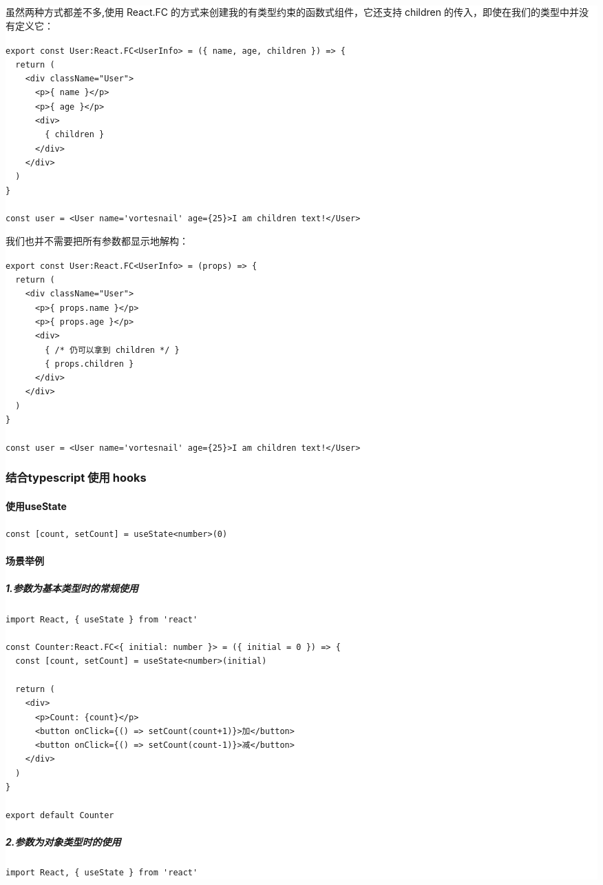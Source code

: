 虽然两种方式都差不多,使用 React.FC 的方式来创建我的有类型约束的函数式组件，它还支持 children 的传入，即使在我们的类型中并没有定义它：
```tsx
export const User:React.FC<UserInfo> = ({ name, age, children }) => {
  return (
    <div className="User">
      <p>{ name }</p>
      <p>{ age }</p>
      <div>
        { children }
      </div>
    </div>
  )
}

const user = <User name='vortesnail' age={25}>I am children text!</User>
```
我们也并不需要把所有参数都显示地解构：
```tsx
export const User:React.FC<UserInfo> = (props) => {
  return (
    <div className="User">
      <p>{ props.name }</p>
      <p>{ props.age }</p>
      <div>
        { /* 仍可以拿到 children */ }
        { props.children }
      </div>
    </div>
  )
}

const user = <User name='vortesnail' age={25}>I am children text!</User>
```

### 结合typescript 使用 hooks

#### 使用useState

```tsx
const [count, setCount] = useState<number>(0)
```
#### 场景举例

##### 1.参数为基本类型时的常规使用

```tsx
import React, { useState } from 'react'

const Counter:React.FC<{ initial: number }> = ({ initial = 0 }) => {
  const [count, setCount] = useState<number>(initial)

  return (
    <div>
      <p>Count: {count}</p>
      <button onClick={() => setCount(count+1)}>加</button>
      <button onClick={() => setCount(count-1)}>减</button>
    </div>
  )
}

export default Counter
```
##### 2.参数为对象类型时的使用
```tsx
import React, { useState } from 'react'
```